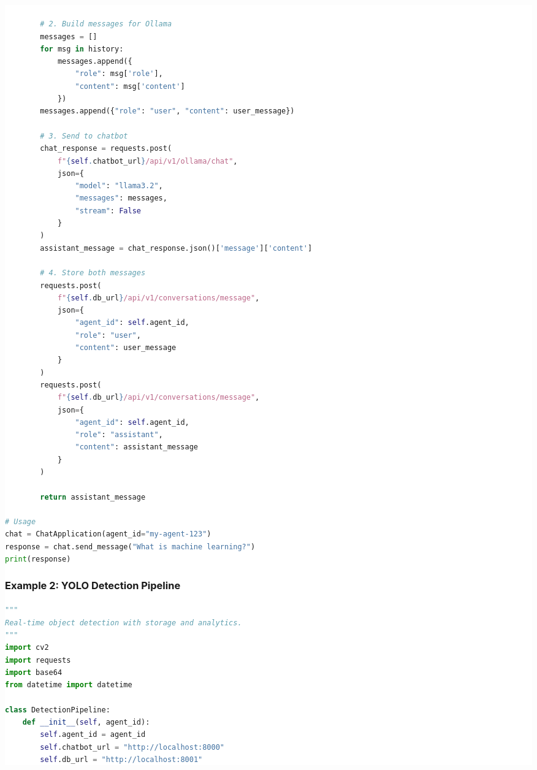 ```python
        
        # 2. Build messages for Ollama
        messages = []
        for msg in history:
            messages.append({
                "role": msg['role'],
                "content": msg['content']
            })
        messages.append({"role": "user", "content": user_message})
        
        # 3. Send to chatbot
        chat_response = requests.post(
            f"{self.chatbot_url}/api/v1/ollama/chat",
            json={
                "model": "llama3.2",
                "messages": messages,
                "stream": False
            }
        )
        assistant_message = chat_response.json()['message']['content']
        
        # 4. Store both messages
        requests.post(
            f"{self.db_url}/api/v1/conversations/message",
            json={
                "agent_id": self.agent_id,
                "role": "user",
                "content": user_message
            }
        )
        requests.post(
            f"{self.db_url}/api/v1/conversations/message",
            json={
                "agent_id": self.agent_id,
                "role": "assistant",
                "content": assistant_message
            }
        )
        
        return assistant_message

# Usage
chat = ChatApplication(agent_id="my-agent-123")
response = chat.send_message("What is machine learning?")
print(response)
```

### Example 2: YOLO Detection Pipeline

```python
"""
Real-time object detection with storage and analytics.
"""
import cv2
import requests
import base64
from datetime import datetime

class DetectionPipeline:
    def __init__(self, agent_id):
        self.agent_id = agent_id
        self.chatbot_url = "http://localhost:8000"
        self.db_url = "http://localhost:8001"
```